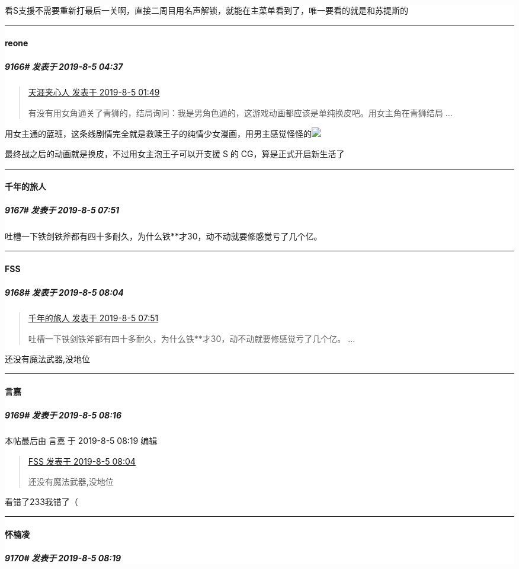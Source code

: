 
看S支援不需要重新打最后一关啊，直接二周目用名声解锁，就能在主菜单看到了，唯一要看的就是和苏提斯的


-----

####  reone  
##### 9166#       发表于 2019-8-5 04:37


<blockquote><a href="httphttps://bbs.saraba1st.com/2b/forum.php?mod=redirect&amp;goto=findpost&amp;pid=44794843&amp;ptid=1810654" target="_blank">天涯夹心人 发表于 2019-8-5 01:49</a>

有没有用女角通关了青狮的，结局询问：我是男角色通的，这游戏动画都应该是单纯换皮吧。用女主角在青狮结局 ...</blockquote>
用女主通的蓝班，这条线剧情完全就是救赎王子的纯情少女漫画，用男主感觉怪怪的<img src="https://static.saraba1st.com/image/smiley/face2017/068.png" referrerpolicy="no-referrer">

最终战之后的动画就是换皮，不过用女主泡王子可以开支援 S 的 CG，算是正式开启新生活了


-----

####  千年的旅人  
##### 9167#       发表于 2019-8-5 07:51


吐槽一下铁剑铁斧都有四十多耐久，为什么铁**才30，动不动就要修感觉亏了几个亿。


-----

####  FSS  
##### 9168#       发表于 2019-8-5 08:04


<blockquote><a href="httphttps://bbs.saraba1st.com/2b/forum.php?mod=redirect&amp;goto=findpost&amp;pid=44795419&amp;ptid=1810654" target="_blank">千年的旅人 发表于 2019-8-5 07:51</a>

吐槽一下铁剑铁斧都有四十多耐久，为什么铁**才30，动不动就要修感觉亏了几个亿。 ...</blockquote>
还没有魔法武器,没地位


-----

####  言嘉  
##### 9169#       发表于 2019-8-5 08:16


 本帖最后由 言嘉 于 2019-8-5 08:19 编辑 
<blockquote><a href="httphttps://bbs.saraba1st.com/2b/forum.php?mod=redirect&amp;goto=findpost&amp;pid=44795481&amp;ptid=1810654" target="_blank">FSS 发表于 2019-8-5 08:04</a>

还没有魔法武器,没地位</blockquote>
看错了233我错了（


-----

####  怀楠凌  
##### 9170#       发表于 2019-8-5 08:19
